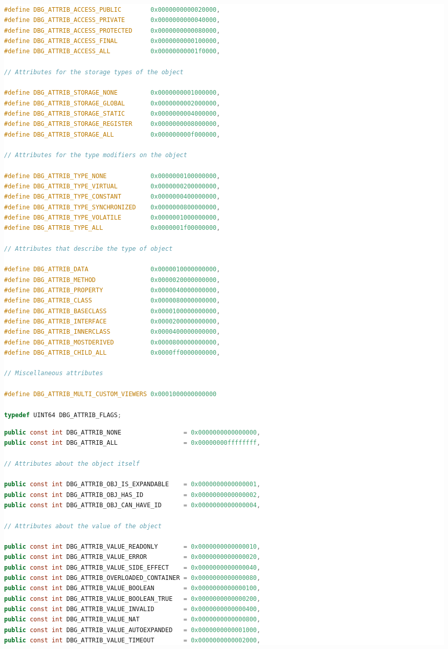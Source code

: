 ```cpp
#define DBG_ATTRIB_ACCESS_PUBLIC        0x0000000000020000,
#define DBG_ATTRIB_ACCESS_PRIVATE       0x0000000000040000,
#define DBG_ATTRIB_ACCESS_PROTECTED     0x0000000000080000,
#define DBG_ATTRIB_ACCESS_FINAL         0x0000000000100000,
#define DBG_ATTRIB_ACCESS_ALL           0x00000000001f0000,

// Attributes for the storage types of the object

#define DBG_ATTRIB_STORAGE_NONE         0x0000000001000000,
#define DBG_ATTRIB_STORAGE_GLOBAL       0x0000000002000000,
#define DBG_ATTRIB_STORAGE_STATIC       0x0000000004000000,
#define DBG_ATTRIB_STORAGE_REGISTER     0x0000000008000000,
#define DBG_ATTRIB_STORAGE_ALL          0x000000000f000000,

// Attributes for the type modifiers on the object

#define DBG_ATTRIB_TYPE_NONE            0x0000000100000000,
#define DBG_ATTRIB_TYPE_VIRTUAL         0x0000000200000000,
#define DBG_ATTRIB_TYPE_CONSTANT        0x0000000400000000,
#define DBG_ATTRIB_TYPE_SYNCHRONIZED    0x0000000800000000,
#define DBG_ATTRIB_TYPE_VOLATILE        0x0000001000000000,
#define DBG_ATTRIB_TYPE_ALL             0x0000001f00000000,

// Attributes that describe the type of object

#define DBG_ATTRIB_DATA                 0x0000010000000000,
#define DBG_ATTRIB_METHOD               0x0000020000000000,
#define DBG_ATTRIB_PROPERTY             0x0000040000000000,
#define DBG_ATTRIB_CLASS                0x0000080000000000,
#define DBG_ATTRIB_BASECLASS            0x0000100000000000,
#define DBG_ATTRIB_INTERFACE            0x0000200000000000,
#define DBG_ATTRIB_INNERCLASS           0x0000400000000000,
#define DBG_ATTRIB_MOSTDERIVED          0x0000800000000000,
#define DBG_ATTRIB_CHILD_ALL            0x0000ff0000000000,

// Miscellaneous attributes

#define DBG_ATTRIB_MULTI_CUSTOM_VIEWERS 0x0001000000000000

typedef UINT64 DBG_ATTRIB_FLAGS;
```

```csharp
public const int DBG_ATTRIB_NONE                 = 0x0000000000000000,
public const int DBG_ATTRIB_ALL                  = 0x00000000ffffffff,

// Attributes about the object itself

public const int DBG_ATTRIB_OBJ_IS_EXPANDABLE    = 0x0000000000000001,
public const int DBG_ATTRIB_OBJ_HAS_ID           = 0x0000000000000002,
public const int DBG_ATTRIB_OBJ_CAN_HAVE_ID      = 0x0000000000000004,

// Attributes about the value of the object

public const int DBG_ATTRIB_VALUE_READONLY       = 0x0000000000000010,
public const int DBG_ATTRIB_VALUE_ERROR          = 0x0000000000000020,
public const int DBG_ATTRIB_VALUE_SIDE_EFFECT    = 0x0000000000000040,
public const int DBG_ATTRIB_OVERLOADED_CONTAINER = 0x0000000000000080,
public const int DBG_ATTRIB_VALUE_BOOLEAN        = 0x0000000000000100,
public const int DBG_ATTRIB_VALUE_BOOLEAN_TRUE   = 0x0000000000000200,
public const int DBG_ATTRIB_VALUE_INVALID        = 0x0000000000000400,
public const int DBG_ATTRIB_VALUE_NAT            = 0x0000000000000800,
public const int DBG_ATTRIB_VALUE_AUTOEXPANDED   = 0x0000000000001000,
public const int DBG_ATTRIB_VALUE_TIMEOUT        = 0x0000000000002000,
```